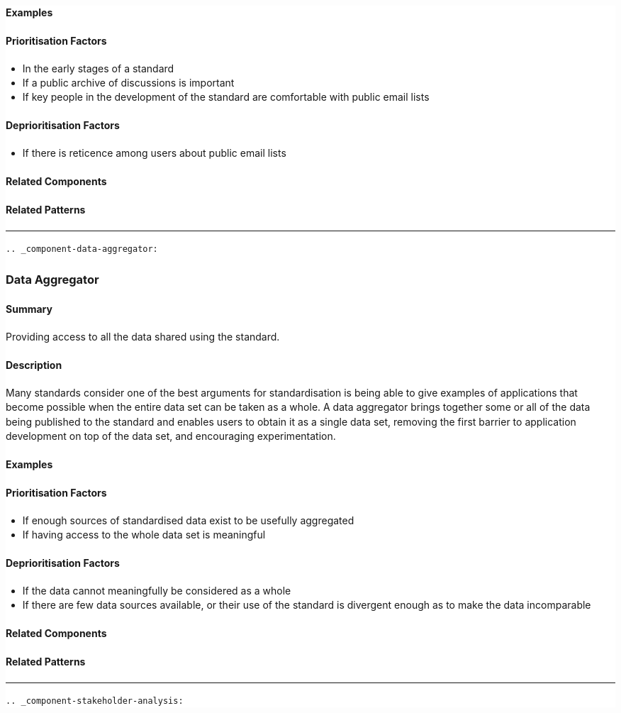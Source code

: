 #### Examples

#### Prioritisation Factors

* In the early stages of a standard
* If a public archive of discussions is important
* If key people in the development of the standard are comfortable with public email lists

#### Deprioritisation Factors

* If there is reticence among users about public email lists

#### Related Components

#### Related Patterns

---
```eval_rst
.. _component-data-aggregator:
```

### Data Aggregator

#### Summary

Providing access to all the data shared using the standard.

#### Description

Many standards consider one of the best arguments for standardisation is being able to give examples of applications that become possible when the entire data set can be taken as a whole. A data aggregator brings together some or all of the data being published to the standard and enables users to obtain it as a single data set, removing the first barrier to application development on top of the data set, and encouraging experimentation.

#### Examples

#### Prioritisation Factors

* If enough sources of standardised data exist to be usefully aggregated
* If having access to the whole data set is meaningful

#### Deprioritisation Factors

* If the data cannot meaningfully be considered as a whole
* If there are few data sources available, or their use of the standard is divergent enough as to make the data incomparable

#### Related Components

#### Related Patterns
---
```eval_rst
.. _component-stakeholder-analysis:
```
